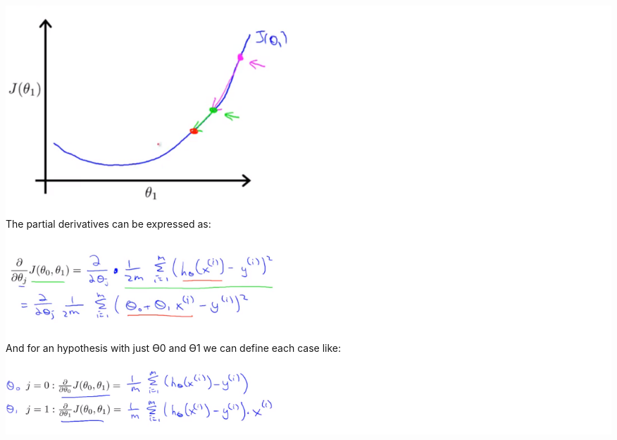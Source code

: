 <img src="./_Images/LinearRegression/gradML11.png" alt="gradML11" width="400"/>

The partial derivatives can be expressed as:

<img src="./_Images/LinearRegression/gradML12.png" alt="gradML12" width="400"/>

And for an hypothesis with just Ө0 and Ө1 we can define each case like:

<img src="./_Images/LinearRegression/gradML13.png" alt="gradML13" width="400"/>
